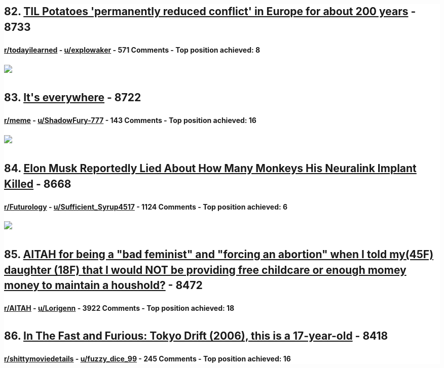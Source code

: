 ## 82. [TIL Potatoes 'permanently reduced conflict' in Europe for about 200 years](http://reddit.com/r/todayilearned/comments/16rsak2/til_potatoes_permanently_reduced_conflict_in/) - 8733
#### [r/todayilearned](http://reddit.com/r/todayilearned) - [u/explowaker](http://reddit.com/u/explowaker) - 571 Comments - Top position achieved: 8

<a href="https://www.earth.com/news/potatoes-keep-peace-europe/"><img src="https://b.thumbs.redditmedia.com/YAOBw4gxmcSIbOgY8uxi0xiVbVQg6j3JVDFW4JgcPxs.jpg"></img></a>

## 83. [It's everywhere](http://reddit.com/r/meme/comments/16rl6lb/its_everywhere/) - 8722
#### [r/meme](http://reddit.com/r/meme) - [u/ShadowFury-777](http://reddit.com/u/ShadowFury-777) - 143 Comments - Top position achieved: 16

<a href="https://i.redd.it/tqmay0nkqcqb1.jpg"><img src="https://b.thumbs.redditmedia.com/Jv0LtRtqSeLFnPk3v-317Ez9qh8a24N-S1GVOaOYbts.jpg"></img></a>

## 84. [Elon Musk Reportedly Lied About How Many Monkeys His Neuralink Implant Killed](http://reddit.com/r/Futurology/comments/16rmbhe/elon_musk_reportedly_lied_about_how_many_monkeys/) - 8668
#### [r/Futurology](http://reddit.com/r/Futurology) - [u/Sufficient_Syrup4517](http://reddit.com/u/Sufficient_Syrup4517) - 1124 Comments - Top position achieved: 6

<a href="https://newrepublic.com/post/175714/elon-musk-reportedly-lied-many-monkeys-neuralink-implant-killed"><img src="https://b.thumbs.redditmedia.com/F--dp9rMWedL_Nq6QOlC3l4DKncLnNGpexwW2rMxEIY.jpg"></img></a>

## 85. [AITAH for being a "bad feminist" and "forcing an abortion" when I told my(45F) daughter (18F) that I would NOT be providing free childcare or enough momey money to maintain a houshold?](http://reddit.com/r/AITAH/comments/16s05bp/aitah_for_being_a_bad_feminist_and_forcing_an/) - 8472
#### [r/AITAH](http://reddit.com/r/AITAH) - [u/Lorigenn](http://reddit.com/u/Lorigenn) - 3922 Comments - Top position achieved: 18

## 86. [In The Fast and Furious: Tokyo Drift (2006), this is a 17-year-old](http://reddit.com/r/shittymoviedetails/comments/16rf2zo/in_the_fast_and_furious_tokyo_drift_2006_this_is/) - 8418
#### [r/shittymoviedetails](http://reddit.com/r/shittymoviedetails) - [u/fuzzy_dice_99](http://reddit.com/u/fuzzy_dice_99) - 245 Comments - Top position achieved: 16
